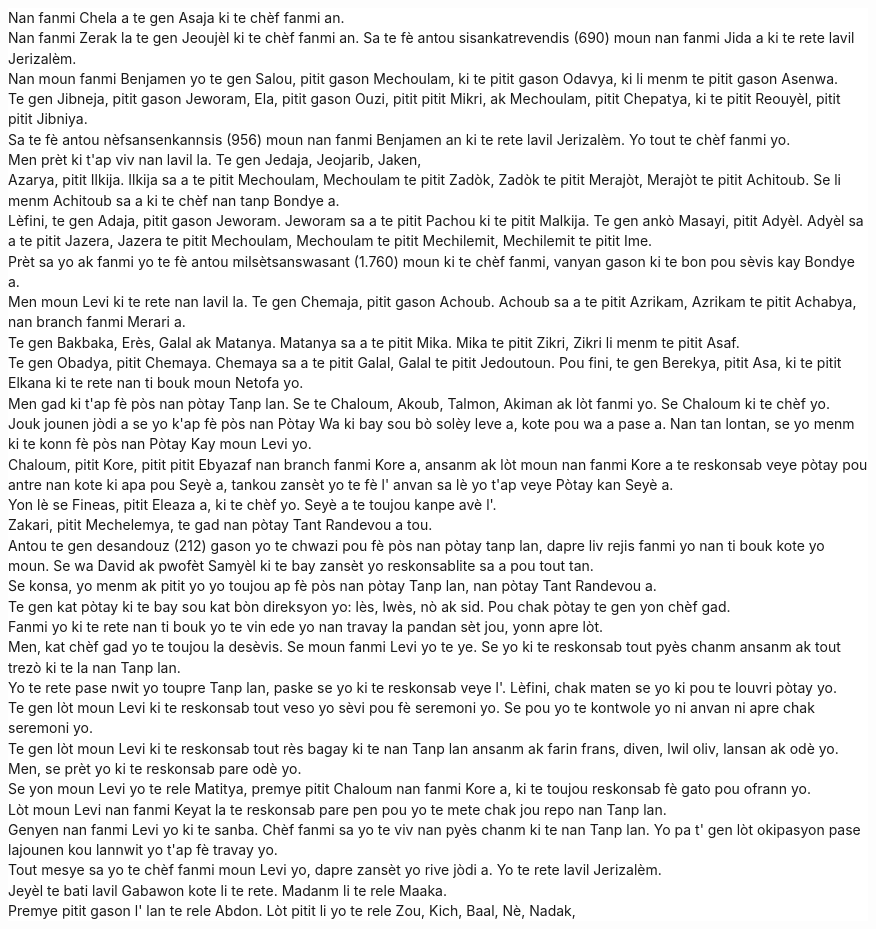 <div class='verse'>Nan fanmi Chela a te gen Asaja ki te chèf fanmi an.</div>
<div class='verse'>Nan fanmi Zerak la te gen Jeoujèl ki te chèf fanmi an. Sa te fè antou sisankatrevendis (690) moun nan fanmi Jida a ki te rete lavil Jerizalèm.</div>
<div class='verse'>Nan moun fanmi Benjamen yo te gen Salou, pitit gason Mechoulam, ki te pitit gason Odavya, ki li menm te pitit gason Asenwa.</div>
<div class='verse'>Te gen Jibneja, pitit gason Jeworam, Ela, pitit gason Ouzi, pitit pitit Mikri, ak Mechoulam, pitit Chepatya, ki te pitit Reouyèl, pitit pitit Jibniya.</div>
<div class='verse'>Sa te fè antou nèfsansenkannsis (956) moun nan fanmi Benjamen an ki te rete lavil Jerizalèm. Yo tout te chèf fanmi yo.</div>
<div class='verse'>Men prèt ki t'ap viv nan lavil la. Te gen Jedaja, Jeojarib, Jaken,</div>
<div class='verse'>Azarya, pitit Ilkija. Ilkija sa a te pitit Mechoulam, Mechoulam te pitit Zadòk, Zadòk te pitit Merajòt, Merajòt te pitit Achitoub. Se li menm Achitoub sa a ki te chèf nan tanp Bondye a.</div>
<div class='verse'>Lèfini, te gen Adaja, pitit gason Jeworam. Jeworam sa a te pitit Pachou ki te pitit Malkija. Te gen ankò Masayi, pitit Adyèl. Adyèl sa a te pitit Jazera, Jazera te pitit Mechoulam, Mechoulam te pitit Mechilemit, Mechilemit te pitit Ime.</div>
<div class='verse'>Prèt sa yo ak fanmi yo te fè antou milsètsanswasant (1.760) moun ki te chèf fanmi, vanyan gason ki te bon pou sèvis kay Bondye a.</div>
<div class='verse'>Men moun Levi ki te rete nan lavil la. Te gen Chemaja, pitit gason Achoub. Achoub sa a te pitit Azrikam, Azrikam te pitit Achabya, nan branch fanmi Merari a.</div>
<div class='verse'>Te gen Bakbaka, Erès, Galal ak Matanya. Matanya sa a te pitit Mika. Mika te pitit Zikri, Zikri li menm te pitit Asaf.</div>
<div class='verse'>Te gen Obadya, pitit Chemaya. Chemaya sa a te pitit Galal, Galal te pitit Jedoutoun. Pou fini, te gen Berekya, pitit Asa, ki te pitit Elkana ki te rete nan ti bouk moun Netofa yo.</div>
<div class='verse'>Men gad ki t'ap fè pòs nan pòtay Tanp lan. Se te Chaloum, Akoub, Talmon, Akiman ak lòt fanmi yo. Se Chaloum ki te chèf yo.</div>
<div class='verse'>Jouk jounen jòdi a se yo k'ap fè pòs nan Pòtay Wa ki bay sou bò solèy leve a, kote pou wa a pase a. Nan tan lontan, se yo menm ki te konn fè pòs nan Pòtay Kay moun Levi yo.</div>
<div class='verse'>Chaloum, pitit Kore, pitit pitit Ebyazaf nan branch fanmi Kore a, ansanm ak lòt moun nan fanmi Kore a te reskonsab veye pòtay pou antre nan kote ki apa pou Seyè a, tankou zansèt yo te fè l' anvan sa lè yo t'ap veye Pòtay kan Seyè a.</div>
<div class='verse'>Yon lè se Fineas, pitit Eleaza a, ki te chèf yo. Seyè a te toujou kanpe avè l'.</div>
<div class='verse'>Zakari, pitit Mechelemya, te gad nan pòtay Tant Randevou a tou.</div>
<div class='verse'>Antou te gen desandouz (212) gason yo te chwazi pou fè pòs nan pòtay tanp lan, dapre liv rejis fanmi yo nan ti bouk kote yo moun. Se wa David ak pwofèt Samyèl ki te bay zansèt yo reskonsablite sa a pou tout tan.</div>
<div class='verse'>Se konsa, yo menm ak pitit yo yo toujou ap fè pòs nan pòtay Tanp lan, nan pòtay Tant Randevou a.</div>
<div class='verse'>Te gen kat pòtay ki te bay sou kat bòn direksyon yo: lès, lwès, nò ak sid. Pou chak pòtay te gen yon chèf gad.</div>
<div class='verse'>Fanmi yo ki te rete nan ti bouk yo te vin ede yo nan travay la pandan sèt jou, yonn apre lòt.</div>
<div class='verse'>Men, kat chèf gad yo te toujou la desèvis. Se moun fanmi Levi yo te ye. Se yo ki te reskonsab tout pyès chanm ansanm ak tout trezò ki te la nan Tanp lan.</div>
<div class='verse'>Yo te rete pase nwit yo toupre Tanp lan, paske se yo ki te reskonsab veye l'. Lèfini, chak maten se yo ki pou te louvri pòtay yo.</div>
<div class='verse'>Te gen lòt moun Levi ki te reskonsab tout veso yo sèvi pou fè seremoni yo. Se pou yo te kontwole yo ni anvan ni apre chak seremoni yo.</div>
<div class='verse'>Te gen lòt moun Levi ki te reskonsab tout rès bagay ki te nan Tanp lan ansanm ak farin frans, diven, lwil oliv, lansan ak odè yo.</div>
<div class='verse'>Men, se prèt yo ki te reskonsab pare odè yo.</div>
<div class='verse'>Se yon moun Levi yo te rele Matitya, premye pitit Chaloum nan fanmi Kore a, ki te toujou reskonsab fè gato pou ofrann yo.</div>
<div class='verse'>Lòt moun Levi nan fanmi Keyat la te reskonsab pare pen pou yo te mete chak jou repo nan Tanp lan.</div>
<div class='verse'>Genyen nan fanmi Levi yo ki te sanba. Chèf fanmi sa yo te viv nan pyès chanm ki te nan Tanp lan. Yo pa t' gen lòt okipasyon pase lajounen kou lannwit yo t'ap fè travay yo.</div>
<div class='verse'>Tout mesye sa yo te chèf fanmi moun Levi yo, dapre zansèt yo rive jòdi a. Yo te rete lavil Jerizalèm.</div>
<div class='verse'>Jeyèl te bati lavil Gabawon kote li te rete. Madanm li te rele Maaka.</div>
<div class='verse'>Premye pitit gason l' lan te rele Abdon. Lòt pitit li yo te rele Zou, Kich, Baal, Nè, Nadak,</div>